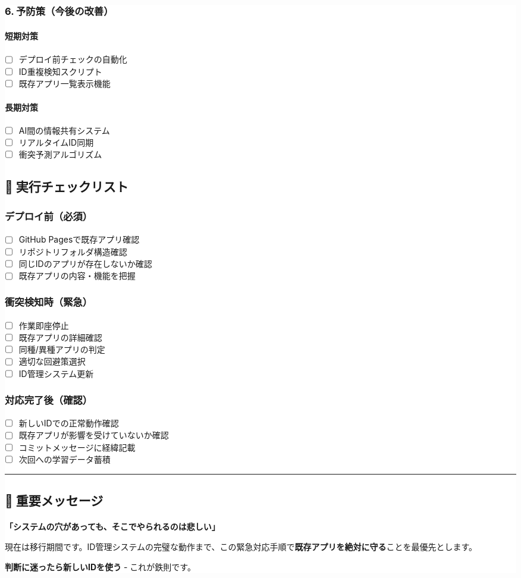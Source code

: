 ### 6. 予防策（今後の改善）

#### 短期対策
- [ ] デプロイ前チェックの自動化
- [ ] ID重複検知スクリプト
- [ ] 既存アプリ一覧表示機能

#### 長期対策  
- [ ] AI間の情報共有システム
- [ ] リアルタイムID同期
- [ ] 衝突予測アルゴリズム

## 🚀 実行チェックリスト

### デプロイ前（必須）
- [ ] GitHub Pagesで既存アプリ確認
- [ ] リポジトリフォルダ構造確認  
- [ ] 同じIDのアプリが存在しないか確認
- [ ] 既存アプリの内容・機能を把握

### 衝突検知時（緊急）
- [ ] 作業即座停止
- [ ] 既存アプリの詳細確認
- [ ] 同種/異種アプリの判定
- [ ] 適切な回避策選択
- [ ] ID管理システム更新

### 対応完了後（確認）
- [ ] 新しいIDでの正常動作確認
- [ ] 既存アプリが影響を受けていないか確認
- [ ] コミットメッセージに経緯記載
- [ ] 次回への学習データ蓄積

---

## 📢 重要メッセージ

**「システムの穴があっても、そこでやられるのは悲しい」**

現在は移行期間です。ID管理システムの完璧な動作まで、この緊急対応手順で**既存アプリを絶対に守る**ことを最優先とします。

**判断に迷ったら新しいIDを使う** - これが鉄則です。